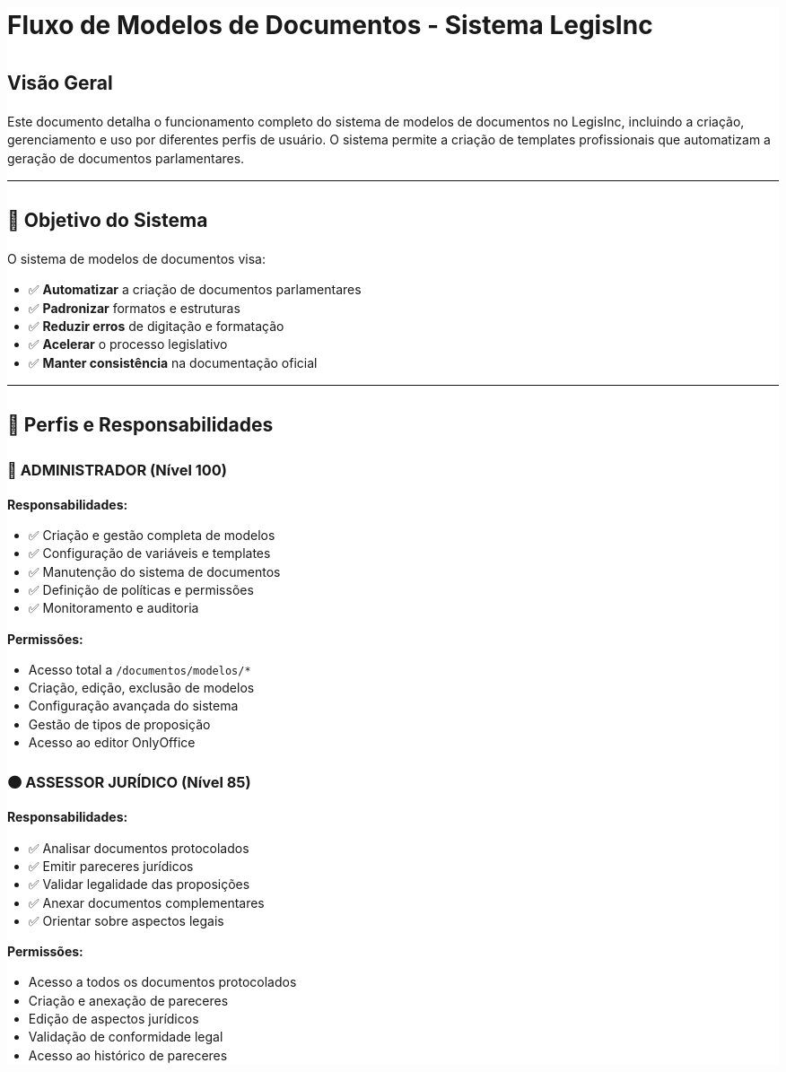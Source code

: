 # Fluxo de Modelos de Documentos - Sistema LegisInc

## Visão Geral

Este documento detalha o funcionamento completo do sistema de modelos de documentos no LegisInc, incluindo a criação, gerenciamento e uso por diferentes perfis de usuário. O sistema permite a criação de templates profissionais que automatizam a geração de documentos parlamentares.

---

## 🎯 Objetivo do Sistema

O sistema de modelos de documentos visa:
- ✅ **Automatizar** a criação de documentos parlamentares
- ✅ **Padronizar** formatos e estruturas
- ✅ **Reduzir erros** de digitação e formatação
- ✅ **Acelerar** o processo legislativo
- ✅ **Manter consistência** na documentação oficial

---

## 👥 Perfis e Responsabilidades

### 🔴 **ADMINISTRADOR** (Nível 100)
**Responsabilidades:**
- ✅ Criação e gestão completa de modelos
- ✅ Configuração de variáveis e templates
- ✅ Manutenção do sistema de documentos
- ✅ Definição de políticas e permissões
- ✅ Monitoramento e auditoria

**Permissões:**
- Acesso total a `/documentos/modelos/*`
- Criação, edição, exclusão de modelos
- Configuração avançada do sistema
- Gestão de tipos de proposição
- Acesso ao editor OnlyOffice

### 🟠 **ASSESSOR JURÍDICO** (Nível 85)
**Responsabilidades:**
- ✅ Analisar documentos protocolados
- ✅ Emitir pareceres jurídicos
- ✅ Validar legalidade das proposições
- ✅ Anexar documentos complementares
- ✅ Orientar sobre aspectos legais

**Permissões:**
- Acesso a todos os documentos protocolados
- Criação e anexação de pareceres
- Edição de aspectos jurídicos
- Validação de conformidade legal
- Acesso ao histórico de pareceres
